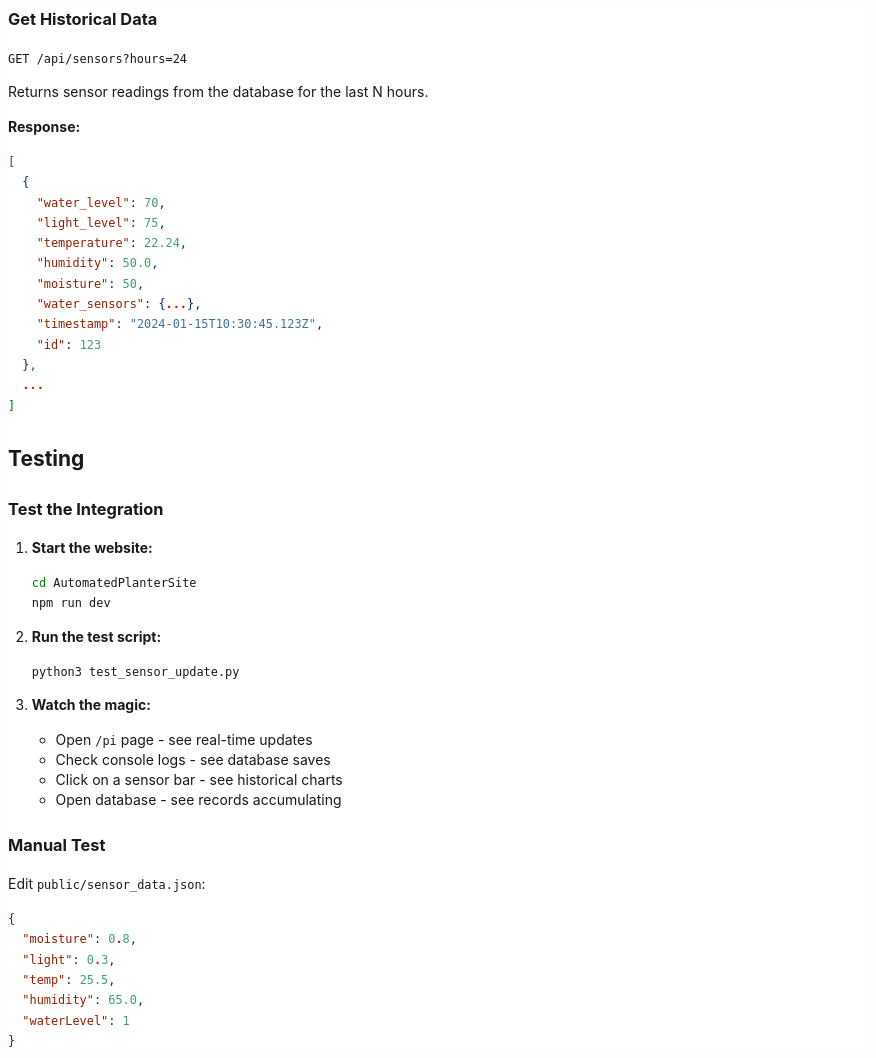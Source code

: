 ### Get Historical Data
```
GET /api/sensors?hours=24
```
Returns sensor readings from the database for the last N hours.

**Response:**
```json
[
  {
    "water_level": 70,
    "light_level": 75,
    "temperature": 22.24,
    "humidity": 50.0,
    "moisture": 50,
    "water_sensors": {...},
    "timestamp": "2024-01-15T10:30:45.123Z",
    "id": 123
  },
  ...
]
```

## Testing

### Test the Integration

1. **Start the website:**
   ```bash
   cd AutomatedPlanterSite
   npm run dev
   ```

2. **Run the test script:**
   ```bash
   python3 test_sensor_update.py
   ```

3. **Watch the magic:**
   - Open `/pi` page - see real-time updates
   - Check console logs - see database saves
   - Click on a sensor bar - see historical charts
   - Open database - see records accumulating

### Manual Test

Edit `public/sensor_data.json`:
```json
{
  "moisture": 0.8,
  "light": 0.3,
  "temp": 25.5,
  "humidity": 65.0,
  "waterLevel": 1
}
```
